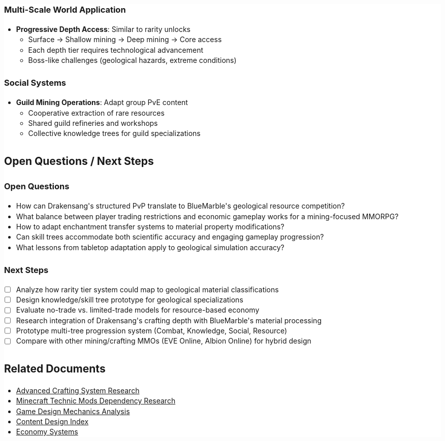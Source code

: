 ### Multi-Scale World Application

- **Progressive Depth Access**: Similar to rarity unlocks
  - Surface → Shallow mining → Deep mining → Core access
  - Each depth tier requires technological advancement
  - Boss-like challenges (geological hazards, extreme conditions)

### Social Systems

- **Guild Mining Operations**: Adapt group PvE content
  - Cooperative extraction of rare resources
  - Shared guild refineries and workshops
  - Collective knowledge trees for guild specializations

## Open Questions / Next Steps

### Open Questions

- How can Drakensang's structured PvP translate to BlueMarble's geological resource competition?
- What balance between player trading restrictions and economic gameplay works for a mining-focused MMORPG?
- How to adapt enchantment transfer systems to material property modifications?
- Can skill trees accommodate both scientific accuracy and engaging gameplay progression?
- What lessons from tabletop adaptation apply to geological simulation accuracy?

### Next Steps

- [ ] Analyze how rarity tier system could map to geological material classifications
- [ ] Design knowledge/skill tree prototype for geological specializations
- [ ] Evaluate no-trade vs. limited-trade models for resource-based economy
- [ ] Research integration of Drakensang's crafting depth with BlueMarble's material processing
- [ ] Prototype multi-tree progression system (Combat, Knowledge, Social, Resource)
- [ ] Compare with other mining/crafting MMOs (EVE Online, Albion Online) for hybrid design

## Related Documents

- [Advanced Crafting System Research](../game-design/step-2-system-research/step-2.3-crafting-systems/advanced-crafting-system-research.md)
- [Minecraft Technic Mods Dependency Research](../game-design/step-2-system-research/step-2.3-crafting-systems/minecraft-technic-mods-dependency-research.md)
- [Game Design Mechanics Analysis](../literature/game-design-mechanics-analysis.md)
- [Content Design Index](../game-design/step-1-foundation/content-design/README.md)
- [Economy Systems](../../docs/systems/economy-systems.md)
